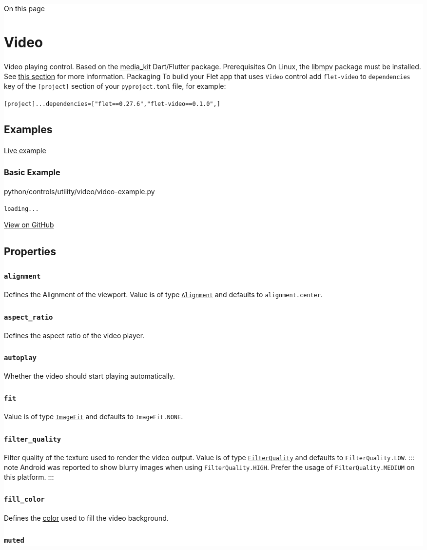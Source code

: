 
On this page
# Video
Video playing control. Based on the [media_kit](https://pub.dev/packages/media_kit) Dart/Flutter package.
Prerequisites
On Linux, the [libmpv](https://mpv.io/) package must be installed. See [this section](https://flet.dev/docs/publish/linux#prerequisites) for more information.
Packaging
To build your Flet app that uses `Video` control add `flet-video` to `dependencies` key of the `[project]` section of your `pyproject.toml` file, for example:
```
[project]...dependencies=["flet==0.27.6","flet-video==0.1.0",]
```

## Examples[​](https://flet.dev/docs/controls/video/#examples "Direct link to Examples")
[Live example](https://flet-controls-gallery.fly.dev/utility/video)
### Basic Example[​](https://flet.dev/docs/controls/video/#basic-example "Direct link to Basic Example")
python/controls/utility/video/video-example.py
```
loading...
```

[View on GitHub](https://github.com/flet-dev/examples/blob/main/python/controls/utility/video/video-example.py)
## Properties[​](https://flet.dev/docs/controls/video/#properties "Direct link to Properties")
### `alignment`[​](https://flet.dev/docs/controls/video/#alignment "Direct link to alignment")
Defines the Alignment of the viewport.
Value is of type [`Alignment`](https://flet.dev/docs/reference/types/alignment) and defaults to `alignment.center`.
### `aspect_ratio`[​](https://flet.dev/docs/controls/video/#aspect_ratio "Direct link to aspect_ratio")
Defines the aspect ratio of the video player.
### `autoplay`[​](https://flet.dev/docs/controls/video/#autoplay "Direct link to autoplay")
Whether the video should start playing automatically.
### `fit`[​](https://flet.dev/docs/controls/video/#fit "Direct link to fit")
Value is of type [`ImageFit`](https://flet.dev/docs/reference/types/imagefit) and defaults to `ImageFit.NONE`.
### `filter_quality`[​](https://flet.dev/docs/controls/video/#filter_quality "Direct link to filter_quality")
Filter quality of the texture used to render the video output.
Value is of type [`FilterQuality`](https://flet.dev/docs/reference/types/filterquality) and defaults to `FilterQuality.LOW`.
::: note Android was reported to show blurry images when using `FilterQuality.HIGH`. Prefer the usage of `FilterQuality.MEDIUM` on this platform. :::
### `fill_color`[​](https://flet.dev/docs/controls/video/#fill_color "Direct link to fill_color")
Defines the [color](https://flet.dev/docs/reference/colors) used to fill the video background.
### `muted`[​](https://flet.dev/docs/controls/video/#muted "Direct link to muted")